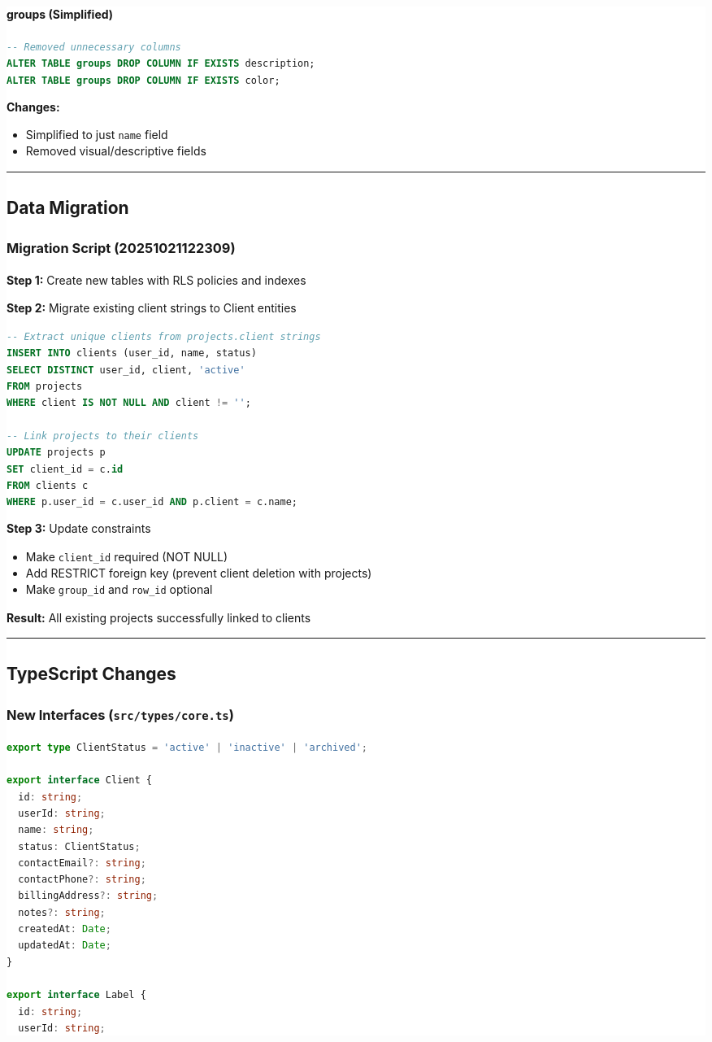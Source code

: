 #### **groups** (Simplified)
```sql
-- Removed unnecessary columns
ALTER TABLE groups DROP COLUMN IF EXISTS description;
ALTER TABLE groups DROP COLUMN IF EXISTS color;
```

**Changes:**
- Simplified to just `name` field
- Removed visual/descriptive fields

---

## Data Migration

### **Migration Script** (20251021122309)

**Step 1:** Create new tables with RLS policies and indexes

**Step 2:** Migrate existing client strings to Client entities
```sql
-- Extract unique clients from projects.client strings
INSERT INTO clients (user_id, name, status)
SELECT DISTINCT user_id, client, 'active'
FROM projects
WHERE client IS NOT NULL AND client != '';

-- Link projects to their clients
UPDATE projects p
SET client_id = c.id
FROM clients c
WHERE p.user_id = c.user_id AND p.client = c.name;
```

**Step 3:** Update constraints
- Make `client_id` required (NOT NULL)
- Add RESTRICT foreign key (prevent client deletion with projects)
- Make `group_id` and `row_id` optional

**Result:** All existing projects successfully linked to clients

---

## TypeScript Changes

### **New Interfaces** (`src/types/core.ts`)

```typescript
export type ClientStatus = 'active' | 'inactive' | 'archived';

export interface Client {
  id: string;
  userId: string;
  name: string;
  status: ClientStatus;
  contactEmail?: string;
  contactPhone?: string;
  billingAddress?: string;
  notes?: string;
  createdAt: Date;
  updatedAt: Date;
}

export interface Label {
  id: string;
  userId: string;
```